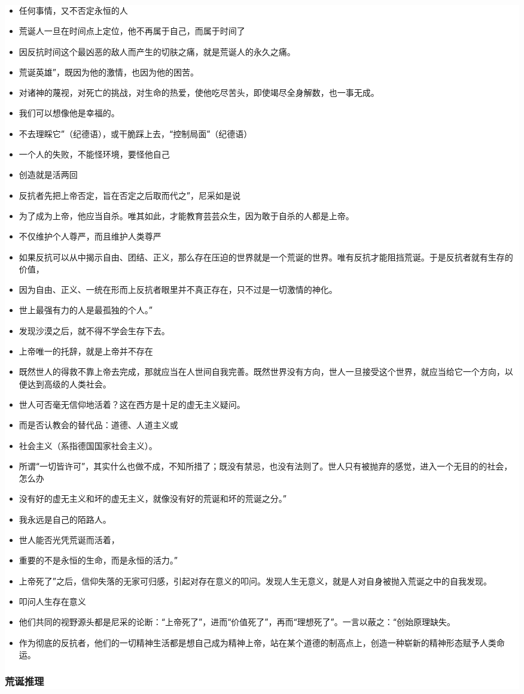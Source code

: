 * 任何事情，又不否定永恒的人

* 荒诞人一旦在时间点上定位，他不再属于自己，而属于时间了

* 因反抗时间这个最凶恶的敌人而产生的切肤之痛，就是荒诞人的永久之痛。

* 荒诞英雄”，既因为他的激情，也因为他的困苦。

* 对诸神的蔑视，对死亡的挑战，对生命的热爱，使他吃尽苦头，即使竭尽全身解数，也一事无成。

* 我们可以想像他是幸福的。


* 不去理睬它”（纪德语），或干脆踩上去，“控制局面”（纪德语）

* 一个人的失败，不能怪环境，要怪他自己

* 创造就是活两回

* 反抗者先把上帝否定，旨在否定之后取而代之”，尼采如是说

* 为了成为上帝，他应当自杀。唯其如此，才能教育芸芸众生，因为敢于自杀的人都是上帝。

* 不仅维护个人尊严，而且维护人类尊严

* 如果反抗可以从中揭示自由、团结、正义，那么存在压迫的世界就是一个荒诞的世界。唯有反抗才能阻挡荒诞。于是反抗者就有生存的价值，

* 因为自由、正义、一统在形而上反抗者眼里并不真正存在，只不过是一切激情的神化。


* 世上最强有力的人是最孤独的个人。”

* 发现沙漠之后，就不得不学会生存下去。

* 上帝唯一的托辞，就是上帝并不存在

* 既然世人的得救不靠上帝去完成，那就应当在人世间自我完善。既然世界没有方向，世人一旦接受这个世界，就应当给它一个方向，以便达到高级的人类社会。


* 世人可否毫无信仰地活着？这在西方是十足的虚无主义疑问。

* 而是否认教会的替代品：道德、人道主义或

* 社会主义（系指德国国家社会主义）。

* 所谓“一切皆许可”，其实什么也做不成，不知所措了；既没有禁忌，也没有法则了。世人只有被抛弃的感觉，进入一个无目的的社会，怎么办

* 没有好的虚无主义和坏的虚无主义，就像没有好的荒诞和坏的荒诞之分。”

* 我永远是自己的陌路人。

* 世人能否光凭荒诞而活着，

* 重要的不是永恒的生命，而是永恒的活力。”

* 上帝死了”之后，信仰失落的无家可归感，引起对存在意义的叩问。发现人生无意义，就是人对自身被抛入荒诞之中的自我发现。

* 叩问人生存在意义

* 他们共同的视野源头都是尼采的论断：“上帝死了”，进而“价值死了”，再而“理想死了”。一言以蔽之：“创始原理缺失。

* 作为彻底的反抗者，他们的一切精神生活都是想自己成为精神上帝，站在某个道德的制高点上，创造一种崭新的精神形态赋予人类命运。


### 荒诞推理
